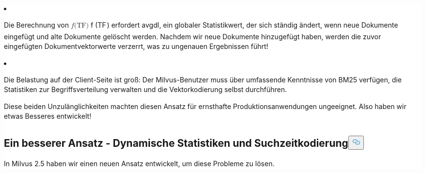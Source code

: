 <li><p>Die Berechnung von <span class="katex"><span class="katex-mathml"><math xmlns="http://www.w3.org/1998/Math/MathML"><semantics><mrow><mi>f</mi><mo stretchy="false">(</mo><mi>TF</mi><mo stretchy="false">)</mo></mrow><annotation encoding="application/x-tex">f(TF)</annotation></semantics></math></span><span class="katex-html" aria-hidden="true"><span class="base"><span class="strut" style="height:1em;vertical-align:-0.25em;"></span></span></span></span> f <span class="katex"><span class="katex-html" aria-hidden="true"><span class="base"><span class="mopen">(</span><span class="mord mathnormal" style="margin-right:0.13889em;">TF</span><span class="mclose">)</span></span></span></span> erfordert <span class="katex"><span class="katex-mathml"><math xmlns="http://www.w3.org/1998/Math/MathML"><semantics><annotation encoding="application/x-tex">avgdlavgdl</annotation></semantics></math></span><span class="katex-html" aria-hidden="true"><span class="base"><span class="strut" style="height:0.8889em;vertical-align:-0.1944em;"></span><span class="mord mathnormal" style="margin-right:0.01968em;">avgdl</span></span></span></span>, ein globaler Statistikwert, der sich ständig ändert, wenn neue Dokumente eingefügt und alte Dokumente gelöscht werden. Nachdem wir neue Dokumente hinzugefügt haben, werden die zuvor eingefügten Dokumentvektorwerte verzerrt, was zu ungenauen Ergebnissen führt!</p></li>
<li><p>Die Belastung auf der Client-Seite ist groß: Der Milvus-Benutzer muss über umfassende Kenntnisse von BM25 verfügen, die Statistiken zur Begriffsverteilung verwalten und die Vektorkodierung selbst durchführen.</p></li>
</ul>
<p>Diese beiden Unzulänglichkeiten machten diesen Ansatz für ernsthafte Produktionsanwendungen ungeeignet. Also haben wir etwas Besseres entwickelt!</p>
<h2 id="A-Better-Approach---Dynamic-Stats-and-Search-Time-Encoding" class="common-anchor-header">Ein besserer Ansatz - Dynamische Statistiken und Suchzeitkodierung<button data-href="#A-Better-Approach---Dynamic-Stats-and-Search-Time-Encoding" class="anchor-icon" translate="no">
      <svg translate="no"
        aria-hidden="true"
        focusable="false"
        height="20"
        version="1.1"
        viewBox="0 0 16 16"
        width="16"
      >
        <path
          fill="#0092E4"
          fill-rule="evenodd"
          d="M4 9h1v1H4c-1.5 0-3-1.69-3-3.5S2.55 3 4 3h4c1.45 0 3 1.69 3 3.5 0 1.41-.91 2.72-2 3.25V8.59c.58-.45 1-1.27 1-2.09C10 5.22 8.98 4 8 4H4c-.98 0-2 1.22-2 2.5S3 9 4 9zm9-3h-1v1h1c1 0 2 1.22 2 2.5S13.98 12 13 12H9c-.98 0-2-1.22-2-2.5 0-.83.42-1.64 1-2.09V6.25c-1.09.53-2 1.84-2 3.25C6 11.31 7.55 13 9 13h4c1.45 0 3-1.69 3-3.5S14.5 6 13 6z"
        ></path>
      </svg>
    </button></h2><p>In Milvus 2.5 haben wir einen neuen Ansatz entwickelt, um diese Probleme zu lösen.</p>